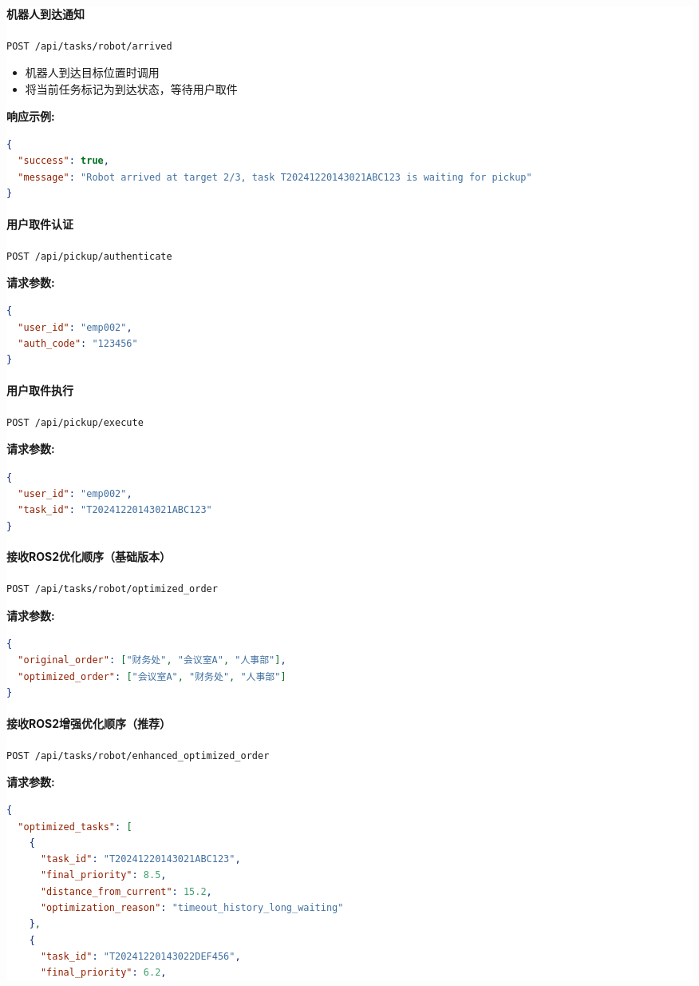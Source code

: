 #### 机器人到达通知
```http
POST /api/tasks/robot/arrived
```
- 机器人到达目标位置时调用
- 将当前任务标记为到达状态，等待用户取件

**响应示例:**
```json
{
  "success": true,
  "message": "Robot arrived at target 2/3, task T20241220143021ABC123 is waiting for pickup"
}
```

#### 用户取件认证
```http
POST /api/pickup/authenticate
```
**请求参数:**
```json
{
  "user_id": "emp002",
  "auth_code": "123456"
}
```

#### 用户取件执行
```http
POST /api/pickup/execute
```
**请求参数:**
```json
{
  "user_id": "emp002",
  "task_id": "T20241220143021ABC123"
}
```

#### 接收ROS2优化顺序（基础版本）
```http
POST /api/tasks/robot/optimized_order
```
**请求参数:**
```json
{
  "original_order": ["财务处", "会议室A", "人事部"],
  "optimized_order": ["会议室A", "财务处", "人事部"]
}
```

#### 接收ROS2增强优化顺序（推荐）
```http
POST /api/tasks/robot/enhanced_optimized_order
```
**请求参数:**
```json
{
  "optimized_tasks": [
    {
      "task_id": "T20241220143021ABC123",
      "final_priority": 8.5,
      "distance_from_current": 15.2,
      "optimization_reason": "timeout_history_long_waiting"
    },
    {
      "task_id": "T20241220143022DEF456", 
      "final_priority": 6.2,
```